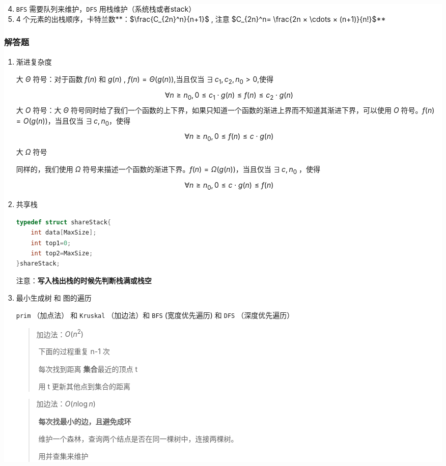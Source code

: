 

4. `BFS` 需要队列来维护，`DFS` 用栈维护（系统栈或者stack）
4. 4 个元素的出栈顺序，卡特兰数**：$\frac{C_{2n}^n}{n+1}$ , 注意 $C_{2n}^n= \frac{2n × \cdots × (n+1)}{n!}$** 

### 解答题

1. 渐进复杂度

   大 $\Theta$ 符号：对于函数 $f(n)$ 和 $g(n)$ , $f(n)=\Theta(g(n))$,当且仅当 $\exists \,c_1,c_2,n_0 >0$,使得 
   $$
   \forall n \ge n_0,0 \le c_1 \cdot g(n) \le f(n) \le c_2 \cdot g(n)
   $$
   大 $O$ 符号：大 $\Theta$ 符号同时给了我们一个函数的上下界，如果只知道一个函数的渐进上界而不知道其渐进下界，可以使用 $O$ 符号。$f(n)=O(g(n))$，当且仅当 $\exists \,c,n_0$，使得
   $$
   \forall n \ge n_0,0 \le f(n) \le c \cdot g(n)
   $$
   大 $\Omega$ 符号

   同样的，我们使用 $\Omega$ 符号来描述一个函数的渐进下界。$f(n)=\Omega(g(n))$，当且仅当 $\exists \, c,n_0$ ，使得
   $$
   \forall n \ge n_0,0 \le c \cdot g(n) \le f(n)
   $$

2. 共享栈

   ```c++
   typedef struct shareStack{
       int data[MaxSize];
       int top1=0;
       int top2=MaxSize;
   }shareStack;
   ```

   注意：**写入栈出栈的时候先判断栈满或栈空**

3. 最小生成树 和 图的遍历

   `prim` （加点法） 和 `Kruskal` （加边法）和 `BFS` (宽度优先遍历) 和 `DFS` （深度优先遍历）

   > 加边法：$O(n^2)$
   >
   > ​	下面的过程重复 n-1 次
   >
   > ​	每次找到距离 **集合**最近的顶点 t
   >
   > ​	用 t 更新其他点到集合的距离

   > 加边法：$O(n \log n)$
   >
   > ​	**每次找最小的边，且避免成环**
   >
   > ​	维护一个森林，查询两个结点是否在同一棵树中，连接两棵树。
   >
   > ​	用并查集来维护
